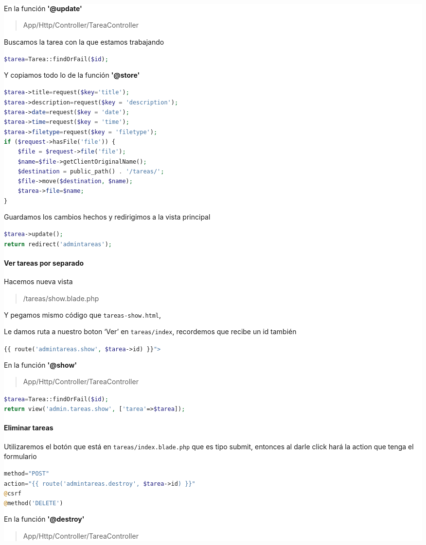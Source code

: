 En la función **'@update'**
>App/Http/Controller/TareaController 

Buscamos la tarea con la que estamos trabajando
```php      
$tarea=Tarea::findOrFail($id);
```
Y copiamos todo lo de la función **'@store'**
```php
$tarea->title=request($key='title');
$tarea->description=request($key = 'description');
$tarea->date=request($key = 'date');
$tarea->time=request($key = 'time');
$tarea->filetype=request($key = 'filetype');
if ($request->hasFile('file')) {
	$file = $request->file('file');
	$name=$file->getClientOriginalName();
	$destination = public_path() . '/tareas/';
	$file->move($destination, $name);
	$tarea->file=$name;
}
```
Guardamos los cambios hechos y redirigimos a la vista principal
```php
$tarea->update();
return redirect('admintareas');
```
#### Ver tareas por separado

Hacemos nueva vista
> /tareas/show.blade.php

Y pegamos mismo código que `tareas-show.html`, 

Le damos ruta a nuestro boton ‘Ver’ en `tareas/index`, recordemos que recibe un id también
```php
{{ route('admintareas.show', $tarea->id) }}">
```
En la función **'@show'**
>App/Http/Controller/TareaController 
```php
$tarea=Tarea::findOrFail($id);
return view('admin.tareas.show', ['tarea'=>$tarea]);
```

#### Eliminar tareas

Utilizaremos el botón que está en `tareas/index.blade.php` que es tipo submit, entonces al darle click hará la action que tenga el formulario

```php
method="POST" 
action="{{ route('admintareas.destroy', $tarea->id) }}" 
@csrf
@method('DELETE')
```
En la función **'@destroy'**
>App/Http/Controller/TareaController 
